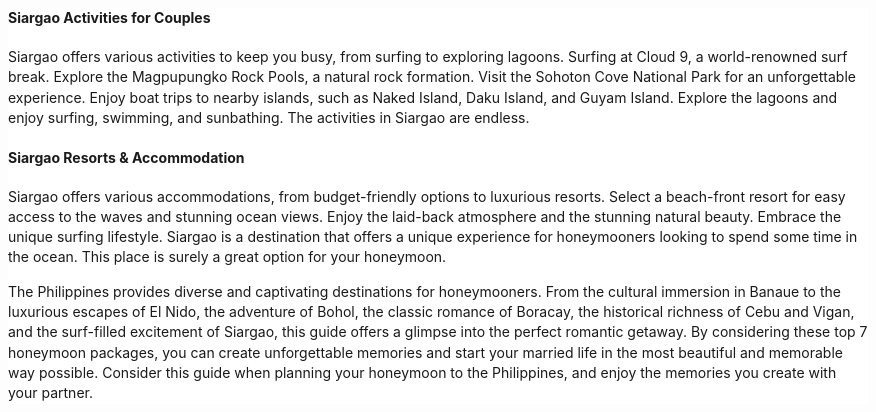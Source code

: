 #### Siargao Activities for Couples

Siargao offers various activities to keep you busy, from surfing to exploring lagoons. Surfing at Cloud 9, a world-renowned surf break. Explore the Magpupungko Rock Pools, a natural rock formation. Visit the Sohoton Cove National Park for an unforgettable experience. Enjoy boat trips to nearby islands, such as Naked Island, Daku Island, and Guyam Island. Explore the lagoons and enjoy surfing, swimming, and sunbathing. The activities in Siargao are endless.

#### Siargao Resorts & Accommodation

Siargao offers various accommodations, from budget-friendly options to luxurious resorts. Select a beach-front resort for easy access to the waves and stunning ocean views. Enjoy the laid-back atmosphere and the stunning natural beauty. Embrace the unique surfing lifestyle. Siargao is a destination that offers a unique experience for honeymooners looking to spend some time in the ocean. This place is surely a great option for your honeymoon.

The Philippines provides diverse and captivating destinations for honeymooners. From the cultural immersion in Banaue to the luxurious escapes of El Nido, the adventure of Bohol, the classic romance of Boracay, the historical richness of Cebu and Vigan, and the surf-filled excitement of Siargao, this guide offers a glimpse into the perfect romantic getaway. By considering these top 7 honeymoon packages, you can create unforgettable memories and start your married life in the most beautiful and memorable way possible. Consider this guide when planning your honeymoon to the Philippines, and enjoy the memories you create with your partner.


